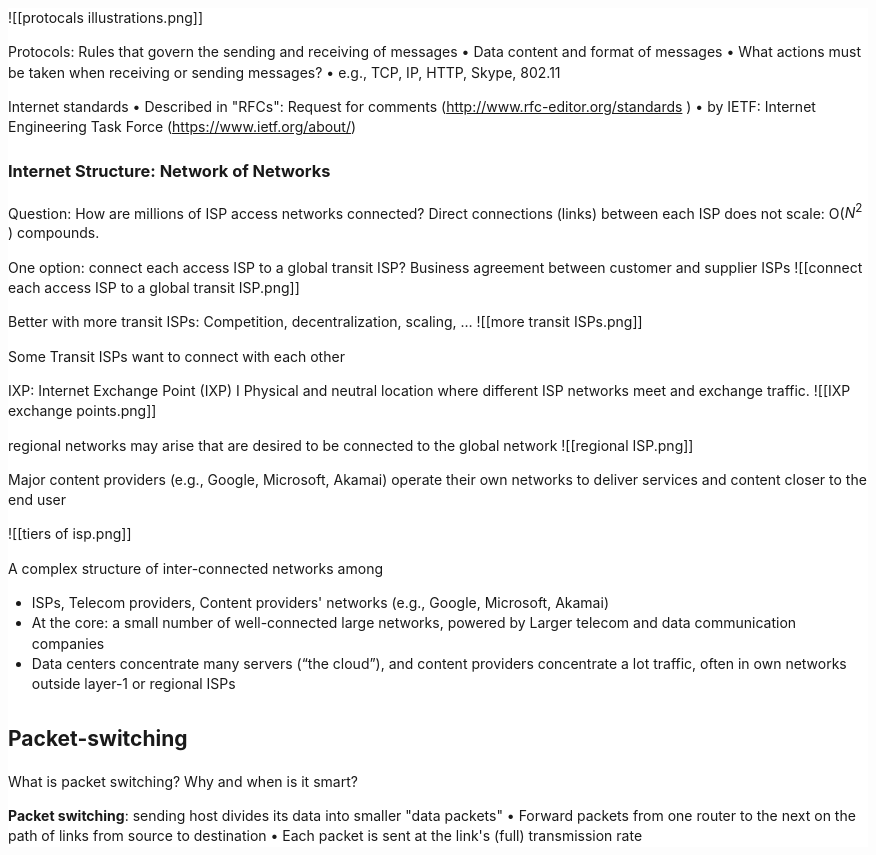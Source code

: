 
![[protocals illustrations.png]]

Protocols: Rules that govern the sending and receiving of messages
• Data content and format of messages
• What actions must be taken when receiving or sending messages?
• e.g., TCP, IP, HTTP, Skype, 802.11

Internet standards
• Described in "RFCs": Request for comments (http://www.rfc-editor.org/standards )
• by IETF: Internet Engineering Task Force (https://www.ietf.org/about/)


### Internet Structure: Network of Networks
Question: How are millions of ISP access networks connected?
Direct connections (links) between each ISP does not scale: O($N^2$ ) compounds.


One option: connect each access ISP to a global transit ISP?
Business agreement between customer and supplier ISPs
![[connect each access ISP to a global transit ISP.png]]

Better with more transit ISPs: Competition, decentralization, scaling, …
![[more transit ISPs.png]]

Some Transit ISPs want to connect with each other

IXP: Internet Exchange Point (IXP) I Physical and neutral location where different ISP networks meet and exchange traffic.
![[IXP exchange points.png]]

regional networks may arise that are desired to be connected to the global network
![[regional ISP.png]]


Major content providers (e.g., Google, Microsoft, Akamai) operate their own networks to deliver services and content closer to the end user

![[tiers of isp.png]]

A complex structure of inter-connected networks among
-  ISPs, Telecom providers, Content providers' networks (e.g., Google, Microsoft, Akamai)
- At the core: a small number of well-connected large networks, powered by Larger telecom and data communication companies
- Data centers concentrate many servers (“the cloud”), and content providers concentrate a lot traffic, often in own networks outside layer-1 or regional ISPs

## Packet-switching
What is packet switching?
Why and when is it smart?

**Packet switching**: sending host divides its data into smaller "data packets" 
• Forward packets from one router to the next on the path of links from source to destination
• Each packet is sent at the link's (full) transmission rate
